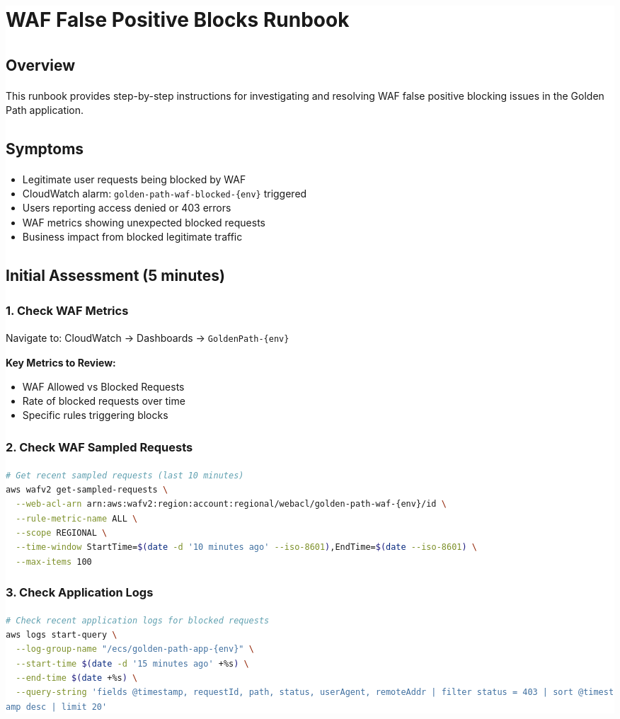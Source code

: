 # WAF False Positive Blocks Runbook

## Overview

This runbook provides step-by-step instructions for investigating and resolving WAF false positive blocking issues in the Golden Path application.

## Symptoms

- Legitimate user requests being blocked by WAF
- CloudWatch alarm: `golden-path-waf-blocked-{env}` triggered
- Users reporting access denied or 403 errors
- WAF metrics showing unexpected blocked requests
- Business impact from blocked legitimate traffic

## Initial Assessment (5 minutes)

### 1. Check WAF Metrics

Navigate to: CloudWatch → Dashboards → `GoldenPath-{env}`

**Key Metrics to Review:**

- WAF Allowed vs Blocked Requests
- Rate of blocked requests over time
- Specific rules triggering blocks

### 2. Check WAF Sampled Requests

```bash
# Get recent sampled requests (last 10 minutes)
aws wafv2 get-sampled-requests \
  --web-acl-arn arn:aws:wafv2:region:account:regional/webacl/golden-path-waf-{env}/id \
  --rule-metric-name ALL \
  --scope REGIONAL \
  --time-window StartTime=$(date -d '10 minutes ago' --iso-8601),EndTime=$(date --iso-8601) \
  --max-items 100
```

### 3. Check Application Logs

```bash
# Check recent application logs for blocked requests
aws logs start-query \
  --log-group-name "/ecs/golden-path-app-{env}" \
  --start-time $(date -d '15 minutes ago' +%s) \
  --end-time $(date +%s) \
  --query-string 'fields @timestamp, requestId, path, status, userAgent, remoteAddr | filter status = 403 | sort @timestamp desc | limit 20'
```
